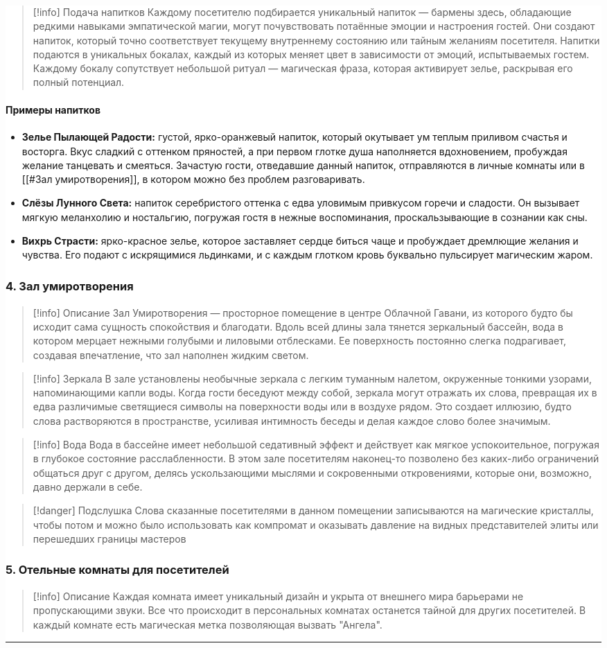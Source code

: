 > [!info] Подача напитков
> Каждому посетителю подбирается уникальный напиток — бармены здесь, обладающие редкими навыками эмпатической магии, могут почувствовать потаённые эмоции и настроения гостей. Они создают напиток, который точно соответствует текущему внутреннему состоянию или тайным желаниям посетителя. Напитки подаются в уникальных бокалах, каждый из которых меняет цвет в зависимости от эмоций, испытываемых гостем. Каждому бокалу сопутствует небольшой ритуал — магическая фраза, которая активирует зелье, раскрывая его полный потенциал.

#### Примеры напитков
- **Зелье Пылающей Радости:** густой, ярко-оранжевый напиток, который окутывает ум теплым приливом счастья и восторга. Вкус сладкий с оттенком пряностей, а при первом глотке душа наполняется вдохновением, пробуждая желание танцевать и смеяться. Зачастую гости, отведавшие данный напиток, отправляются в личные комнаты или в [[#Зал умиротворения]], в котором можно без проблем разговаривать.

- **Слёзы Лунного Света:** напиток серебристого оттенка с едва уловимым привкусом горечи и сладости. Он вызывает мягкую меланхолию и ностальгию, погружая гостя в нежные воспоминания, проскальзывающие в сознании как сны.

- **Вихрь Страсти:** ярко-красное зелье, которое заставляет сердце биться чаще и пробуждает дремлющие желания и чувства. Его подают с искрящимися льдинками, и с каждым глотком кровь буквально пульсирует магическим жаром.

### 4. Зал умиротворения

> [!info] Описание
> Зал Умиротворения — просторное помещение в центре Облачной Гавани, из которого будто бы исходит сама сущность спокойствия и благодати. Вдоль всей длины зала тянется зеркальный бассейн, вода в котором мерцает нежными голубыми и лиловыми отблесками. Ее поверхность постоянно слегка подрагивает, создавая впечатление, что зал наполнен жидким светом. 

> [!info] Зеркала
> В зале установлены необычные зеркала с легким туманным налетом, окруженные тонкими узорами, напоминающими капли воды. Когда гости беседуют между собой, зеркала могут отражать их слова, превращая их в едва различимые светящиеся символы на поверхности воды или в воздухе рядом. Это создает иллюзию, будто слова растворяются в пространстве, усиливая интимность беседы и делая каждое слово более значимым.

> [!info] Вода 
> Вода в бассейне имеет небольшой седативный эффект и действует как мягкое успокоительное, погружая в глубокое состояние расслабленности. В этом зале посетителям наконец-то позволено без каких-либо ограничений общаться друг с другом, делясь ускользающими мыслями и сокровенными откровениями, которые они, возможно, давно держали в себе. 

> [!danger] Подслушка
> Слова сказанные посетителями в данном помещении записываются на магические кристаллы, чтобы потом и можно было использовать как компромат и оказывать давление на видных представителей элиты или перешедших границы мастеров 

### 5. Отельные комнаты для посетителей

> [!info] Описание
> Каждая комната имеет уникальный дизайн и укрыта от внешнего мира барьерами не пропускающими звуки. Все что происходит в персональных комнатах останется тайной для других посетителей. В каждый комнате есть магическая метка 
> позволяющая вызвать "Ангела".

---